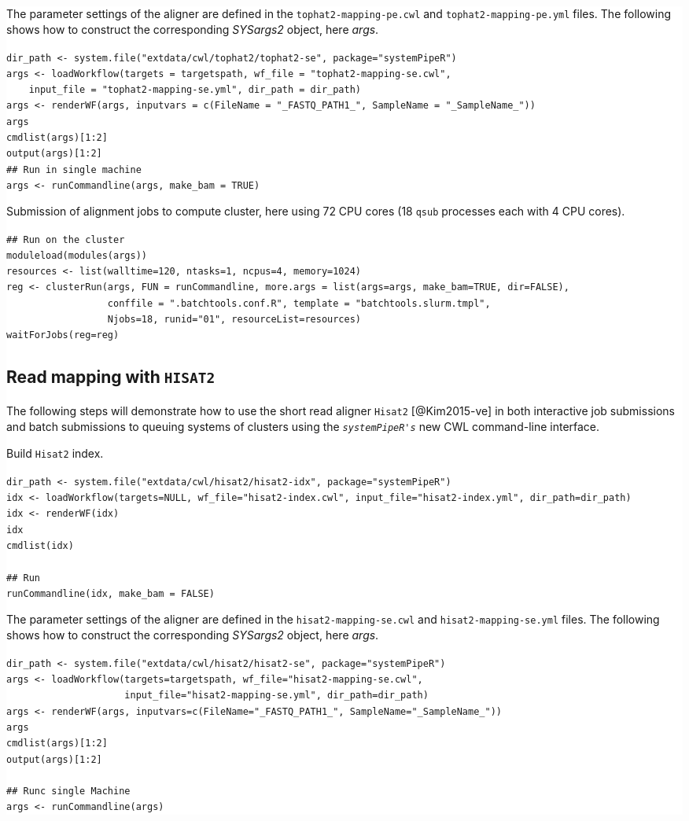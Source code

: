The parameter settings of the aligner are defined in the `tophat2-mapping-pe.cwl` 
and `tophat2-mapping-pe.yml` files. The following shows how to construct the 
corresponding *SYSargs2* object, here *args*.

```{r tophat2-se, eval=FALSE}
dir_path <- system.file("extdata/cwl/tophat2/tophat2-se", package="systemPipeR")
args <- loadWorkflow(targets = targetspath, wf_file = "tophat2-mapping-se.cwl", 
    input_file = "tophat2-mapping-se.yml", dir_path = dir_path)
args <- renderWF(args, inputvars = c(FileName = "_FASTQ_PATH1_", SampleName = "_SampleName_"))
args
cmdlist(args)[1:2]
output(args)[1:2]
## Run in single machine
args <- runCommandline(args, make_bam = TRUE)
```

Submission of alignment jobs to compute cluster, here using 72 CPU cores
(18 `qsub` processes each with 4 CPU cores).

```{r tophat_se_run, eval=FALSE}
## Run on the cluster
moduleload(modules(args))
resources <- list(walltime=120, ntasks=1, ncpus=4, memory=1024) 
reg <- clusterRun(args, FUN = runCommandline, more.args = list(args=args, make_bam=TRUE, dir=FALSE), 
                  conffile = ".batchtools.conf.R", template = "batchtools.slurm.tmpl", 
                  Njobs=18, runid="01", resourceList=resources)
waitForJobs(reg=reg)
```

## Read mapping with `HISAT2`

The following steps will demonstrate how to use the short read aligner `Hisat2`
[@Kim2015-ve] in both interactive job submissions and batch submissions to
queuing systems of clusters using the _`systemPipeR's`_ new CWL command-line interface.

Build `Hisat2` index.

```{r hisat_index, eval=FALSE}
dir_path <- system.file("extdata/cwl/hisat2/hisat2-idx", package="systemPipeR")
idx <- loadWorkflow(targets=NULL, wf_file="hisat2-index.cwl", input_file="hisat2-index.yml", dir_path=dir_path)
idx <- renderWF(idx)
idx
cmdlist(idx)

## Run 
runCommandline(idx, make_bam = FALSE)
```

The parameter settings of the aligner are defined in the `hisat2-mapping-se.cwl` 
and `hisat2-mapping-se.yml` files. The following shows how to construct the 
corresponding *SYSargs2* object, here *args*.

```{r hisat_SYSargs2_object, eval=FALSE}
dir_path <- system.file("extdata/cwl/hisat2/hisat2-se", package="systemPipeR")
args <- loadWorkflow(targets=targetspath, wf_file="hisat2-mapping-se.cwl", 
                     input_file="hisat2-mapping-se.yml", dir_path=dir_path)
args <- renderWF(args, inputvars=c(FileName="_FASTQ_PATH1_", SampleName="_SampleName_"))
args
cmdlist(args)[1:2]
output(args)[1:2]

## Runc single Machine
args <- runCommandline(args)
```

